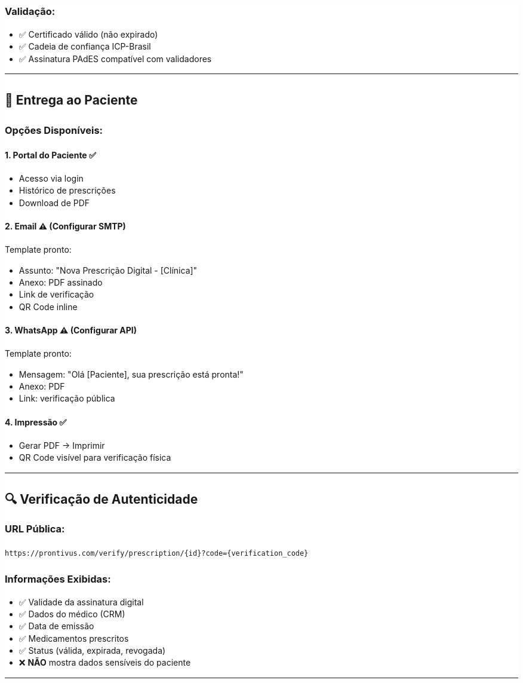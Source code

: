 ### **Validação:**
- ✅ Certificado válido (não expirado)
- ✅ Cadeia de confiança ICP-Brasil
- ✅ Assinatura PAdES compatível com validadores

---

## 📱 Entrega ao Paciente

### **Opções Disponíveis:**

#### **1. Portal do Paciente** ✅
- Acesso via login
- Histórico de prescrições
- Download de PDF

#### **2. Email** ⚠️ (Configurar SMTP)
Template pronto:
- Assunto: "Nova Prescrição Digital - [Clínica]"
- Anexo: PDF assinado
- Link de verificação
- QR Code inline

#### **3. WhatsApp** ⚠️ (Configurar API)
Template pronto:
- Mensagem: "Olá [Paciente], sua prescrição está pronta!"
- Anexo: PDF
- Link: verificação pública

#### **4. Impressão** ✅
- Gerar PDF → Imprimir
- QR Code visível para verificação física

---

## 🔍 Verificação de Autenticidade

### **URL Pública:**
```
https://prontivus.com/verify/prescription/{id}?code={verification_code}
```

### **Informações Exibidas:**
- ✅ Validade da assinatura digital
- ✅ Dados do médico (CRM)
- ✅ Data de emissão
- ✅ Medicamentos prescritos
- ✅ Status (válida, expirada, revogada)
- ❌ **NÃO** mostra dados sensíveis do paciente

---